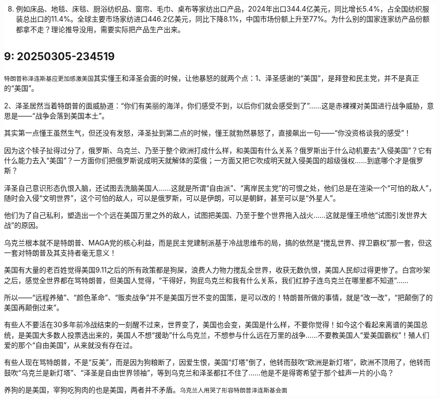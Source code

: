 8. 例如床品、地毯、床毯、厨浴纺织品、窗帘、毛巾、桌布等家纺出口产品，2024年出口344.4亿美元，同比增长5.4%，占全国纺织服装总出口的11.4%。全球主要市场家纺进口446.2亿美元，同比下降8.1%，中国市场份额上升至77%。为什么别的国家连家纺产品份额都拿不走？理论推导没用，需要实际把产品生产出来。

## 9: 20250305-234519

`特朗普称泽连斯基应更加感激美国`其实懂王和泽圣会面的时候，让他暴怒的就两个点：1、泽圣感谢的“美国”，是拜登和民主党，并不是真正的“美国”。

2、泽圣居然当着特朗普的面威胁道：“你们有美丽的海洋，你们感受不到，以后你们就会感受到了”……这是赤裸裸对美国进行战争威胁，意思是——“战争会落到美国本土”。

其实第一点懂王虽然生气，但还没有发怒，泽圣扯到第二点的时候，懂王就勃然暴怒了，直接飙出一句——“你没资格谈我的感受”！

因为这个犊子扯得过分了，俄罗斯、乌克兰、乃至于整个欧洲打成什么样，和美国有什么关系？俄罗斯出于什么动机要去“入侵美国”？它有什么能力去入“美国”？一方面你们把俄罗斯说成明天就解体的菜俄；一方面又把它吹成明天就入侵美国的超级强权……到底哪个才是俄罗斯？

泽圣自己意识形态仇恨入脑，还试图去洗脑美国人……这就是所谓“自由派”、“离岸民主党”的可恨之处，他们总是在渲染一个“可怕的敌人”，随时会入侵“文明世界”，这个可怕的敌人，可以是俄罗斯，可以是伊朗，可以是朝鲜，甚至可以是“外星人”。

他们为了自己私利，塑造出一个个远在美国万里之外的敌人，试图把美国、乃至于整个世界拖入战火……这就是懂王喷他“试图引发世界大战”的原因。

乌克兰根本就不是特朗普、MAGA党的核心利益，而是民主党建制派基于冷战思维布的局，搞的依然是“搅乱世界、捍卫霸权”那一套，但这一套对特朗普及其支持者毫无意义！

美国有大量的老百姓觉得美国9.11之后的所有政策都是狗屎，浪费人力物力搅乱全世界，收获无数仇恨，美国人民却过得更惨了。白宫吵架之后，感觉全世界都在骂特朗普，但美国人觉得，“干得好，狗屁鸟克兰和我有什么关系，我们红脖子连鸟克兰在哪里都不知道”……

所以——“远程养殖”、“颜色革命”、“贩卖战争”并不是美国万世不变的国策，是可以改的！特朗普所做的事情，就是“改一改”，“把颠倒了的美国再颠倒过来”。

有些人不要活在30多年前冷战结束的一刻醒不过来，世界变了，美国也会变，美国是什么样，不要你觉得！如今这个看起来离谱的美国总统，是美国大多数人投票选出来的，美国人不想“援助”什么鸟克兰，不想参与什么远在万里的战争……不要教美国人“爱美国霸权”！殖人们爱的那个“自由美国”，从来就没有存在过。

有些人现在骂特朗普，不是“反美”，而是因为狗粮断了，因爱生恨，美国“灯塔”倒了，他转而鼓吹“欧洲是新灯塔”，欧洲不顶用了，他转而鼓吹“乌克兰是新灯塔”、“泽圣是自由世界领袖”，等到乌克兰和泽圣都扛不住了……他是不是得寄希望于那个蛙声一片的小岛？

养狗的是美国，宰狗吃狗肉的也是美国，两者并不矛盾。`乌克兰人用哭了形容特朗普泽连斯基会面`

